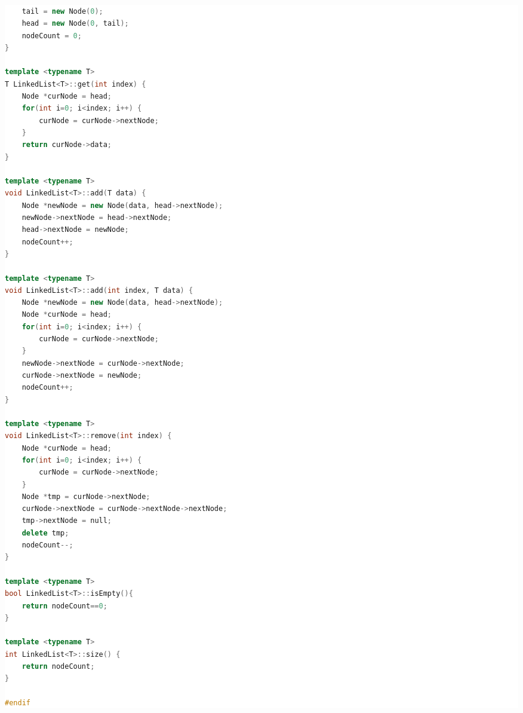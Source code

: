 ```C++
    tail = new Node(0);
    head = new Node(0, tail);
    nodeCount = 0;
}

template <typename T>
T LinkedList<T>::get(int index) {
    Node *curNode = head;
    for(int i=0; i<index; i++) {
        curNode = curNode->nextNode;
    }
    return curNode->data;
}

template <typename T>
void LinkedList<T>::add(T data) {
    Node *newNode = new Node(data, head->nextNode);
    newNode->nextNode = head->nextNode;
    head->nextNode = newNode;
    nodeCount++;
}

template <typename T>
void LinkedList<T>::add(int index, T data) {
    Node *newNode = new Node(data, head->nextNode);
    Node *curNode = head;
    for(int i=0; i<index; i++) {
        curNode = curNode->nextNode;
    }
    newNode->nextNode = curNode->nextNode;
    curNode->nextNode = newNode;
    nodeCount++;
}

template <typename T>
void LinkedList<T>::remove(int index) {
    Node *curNode = head;
    for(int i=0; i<index; i++) {
        curNode = curNode->nextNode;
    }
    Node *tmp = curNode->nextNode;
    curNode->nextNode = curNode->nextNode->nextNode;
    tmp->nextNode = null;
    delete tmp;
    nodeCount--;
}

template <typename T>
bool LinkedList<T>::isEmpty(){
    return nodeCount==0;
}

template <typename T>
int LinkedList<T>::size() {
    return nodeCount;
}

#endif
```
